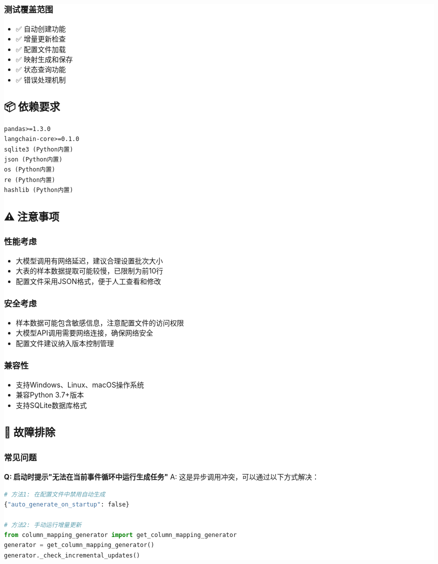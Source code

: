 ### 测试覆盖范围

- ✅ 自动创建功能
- ✅ 增量更新检查
- ✅ 配置文件加载
- ✅ 映射生成和保存
- ✅ 状态查询功能
- ✅ 错误处理机制

## 📦 依赖要求

```
pandas>=1.3.0
langchain-core>=0.1.0
sqlite3 (Python内置)
json (Python内置)
os (Python内置)
re (Python内置)
hashlib (Python内置)
```

## ⚠️ 注意事项

### 性能考虑
- 大模型调用有网络延迟，建议合理设置批次大小
- 大表的样本数据提取可能较慢，已限制为前10行
- 配置文件采用JSON格式，便于人工查看和修改

### 安全考虑
- 样本数据可能包含敏感信息，注意配置文件的访问权限
- 大模型API调用需要网络连接，确保网络安全
- 配置文件建议纳入版本控制管理

### 兼容性
- 支持Windows、Linux、macOS操作系统
- 兼容Python 3.7+版本
- 支持SQLite数据库格式

## 🔧 故障排除

### 常见问题

**Q: 启动时提示"无法在当前事件循环中运行生成任务"**
A: 这是异步调用冲突，可以通过以下方式解决：
```python
# 方法1: 在配置文件中禁用自动生成
{"auto_generate_on_startup": false}

# 方法2: 手动运行增量更新
from column_mapping_generator import get_column_mapping_generator
generator = get_column_mapping_generator()
generator._check_incremental_updates()
```
